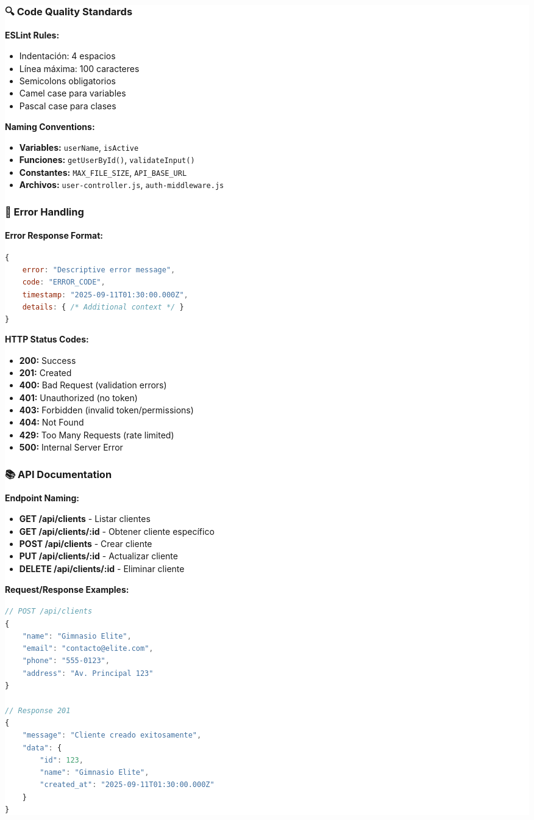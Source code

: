 ### 🔍 Code Quality Standards

**ESLint Rules:**
- Indentación: 4 espacios
- Línea máxima: 100 caracteres
- Semicolons obligatorios
- Camel case para variables
- Pascal case para clases

**Naming Conventions:**
- **Variables:** `userName`, `isActive`
- **Funciones:** `getUserById()`, `validateInput()`
- **Constantes:** `MAX_FILE_SIZE`, `API_BASE_URL`
- **Archivos:** `user-controller.js`, `auth-middleware.js`

### 🐛 Error Handling

**Error Response Format:**
```javascript
{
    error: "Descriptive error message",
    code: "ERROR_CODE",
    timestamp: "2025-09-11T01:30:00.000Z",
    details: { /* Additional context */ }
}
```

**HTTP Status Codes:**
- **200:** Success
- **201:** Created
- **400:** Bad Request (validation errors)
- **401:** Unauthorized (no token)
- **403:** Forbidden (invalid token/permissions)
- **404:** Not Found
- **429:** Too Many Requests (rate limited)
- **500:** Internal Server Error

### 📚 API Documentation

**Endpoint Naming:**
- **GET /api/clients** - Listar clientes
- **GET /api/clients/:id** - Obtener cliente específico
- **POST /api/clients** - Crear cliente
- **PUT /api/clients/:id** - Actualizar cliente
- **DELETE /api/clients/:id** - Eliminar cliente

**Request/Response Examples:**
```javascript
// POST /api/clients
{
    "name": "Gimnasio Elite",
    "email": "contacto@elite.com",
    "phone": "555-0123",
    "address": "Av. Principal 123"
}

// Response 201
{
    "message": "Cliente creado exitosamente",
    "data": {
        "id": 123,
        "name": "Gimnasio Elite",
        "created_at": "2025-09-11T01:30:00.000Z"
    }
}
```